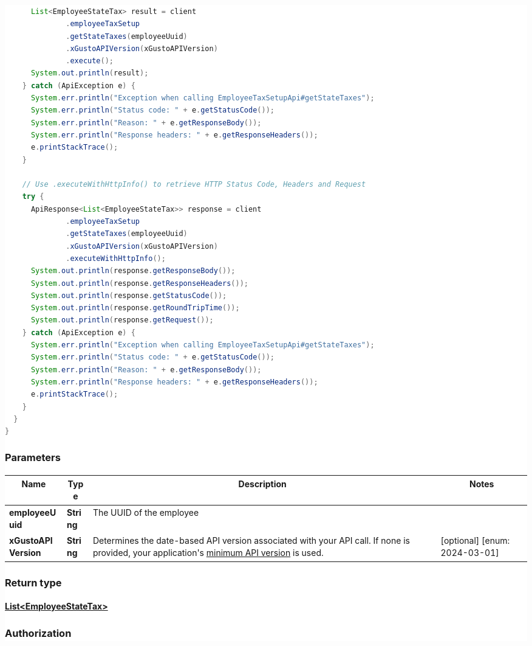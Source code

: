 ```java
      List<EmployeeStateTax> result = client
              .employeeTaxSetup
              .getStateTaxes(employeeUuid)
              .xGustoAPIVersion(xGustoAPIVersion)
              .execute();
      System.out.println(result);
    } catch (ApiException e) {
      System.err.println("Exception when calling EmployeeTaxSetupApi#getStateTaxes");
      System.err.println("Status code: " + e.getStatusCode());
      System.err.println("Reason: " + e.getResponseBody());
      System.err.println("Response headers: " + e.getResponseHeaders());
      e.printStackTrace();
    }

    // Use .executeWithHttpInfo() to retrieve HTTP Status Code, Headers and Request
    try {
      ApiResponse<List<EmployeeStateTax>> response = client
              .employeeTaxSetup
              .getStateTaxes(employeeUuid)
              .xGustoAPIVersion(xGustoAPIVersion)
              .executeWithHttpInfo();
      System.out.println(response.getResponseBody());
      System.out.println(response.getResponseHeaders());
      System.out.println(response.getStatusCode());
      System.out.println(response.getRoundTripTime());
      System.out.println(response.getRequest());
    } catch (ApiException e) {
      System.err.println("Exception when calling EmployeeTaxSetupApi#getStateTaxes");
      System.err.println("Status code: " + e.getStatusCode());
      System.err.println("Reason: " + e.getResponseBody());
      System.err.println("Response headers: " + e.getResponseHeaders());
      e.printStackTrace();
    }
  }
}

```

### Parameters

| Name | Type | Description  | Notes |
|------------- | ------------- | ------------- | -------------|
| **employeeUuid** | **String**| The UUID of the employee | |
| **xGustoAPIVersion** | **String**| Determines the date-based API version associated with your API call. If none is provided, your application&#39;s [minimum API version](https://docs.gusto.com/embedded-payroll/docs/api-versioning#minimum-api-version) is used. | [optional] [enum: 2024-03-01] |

### Return type

[**List&lt;EmployeeStateTax&gt;**](EmployeeStateTax.md)

### Authorization
